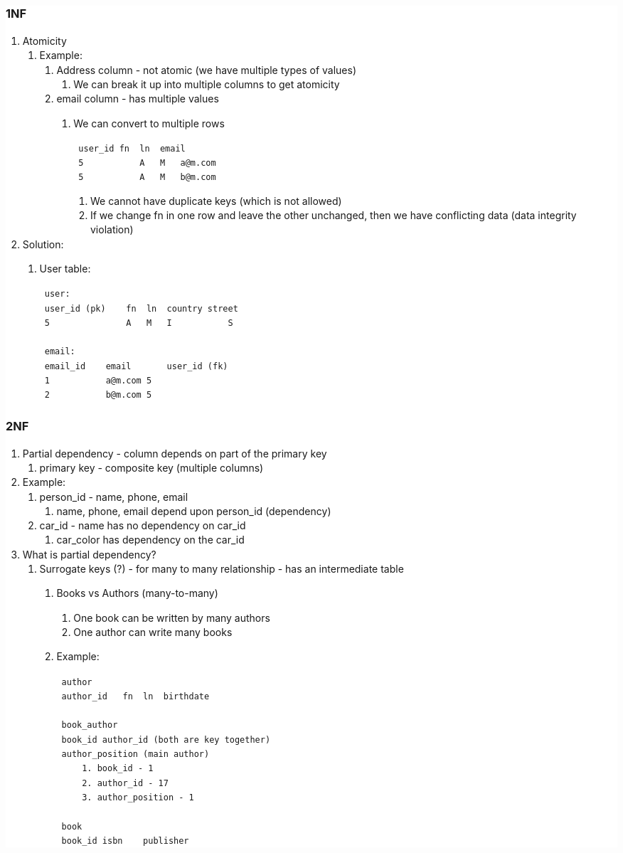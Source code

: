 ### 1NF ###
1. Atomicity
	1. Example:
		1. Address column - not atomic (we have multiple types of values)
			1. We can break it up into multiple columns to get atomicity
		2. email column - has multiple values
			1. We can convert to multiple rows

					user_id	fn	ln	email
					5			A	M	a@m.com
					5			A	M	b@m.com
					
				1. We cannot have duplicate keys (which is not allowed)
				2. If we change fn in one row and leave the other unchanged, then we have conflicting data (data integrity violation)
2. Solution:
	1. User table:

			user:
			user_id (pk)	fn	ln	country	street
			5				A	M	I			S
			
			email:
			email_id	email		user_id (fk)
			1			a@m.com	5
			2			b@m.com	5

### 2NF ###
1. Partial dependency - column depends on part of the primary key
	1. primary key - composite key (multiple columns)
2. Example:
	1. person_id - name, phone, email
		1. name, phone, email depend upon person_id (dependency)
	2. car_id - name has no dependency on car_id
		1. car_color has dependency on the car_id
3. What is partial dependency?
	1. Surrogate keys (?) - for many to many relationship - has an intermediate table
		1. Books vs Authors (many-to-many)
			1. One book can be written by many authors
			2. One author can write many books
		2. Example:

				author
				author_id	fn	ln	birthdate
				
				book_author
				book_id	author_id (both are key together)
				author_position (main author)
					1. book_id - 1
					2. author_id - 17
					3. author_position - 1
				
				book
				book_id	isbn	publisher
				